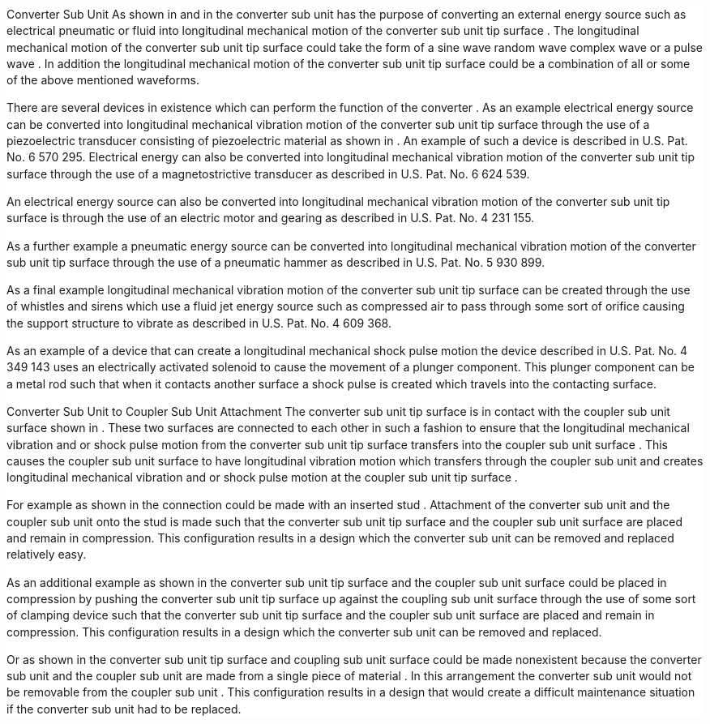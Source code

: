 Converter Sub Unit As shown in and in the converter sub unit has the purpose of converting an external energy source such as electrical pneumatic or fluid into longitudinal mechanical motion of the converter sub unit tip surface . The longitudinal mechanical motion of the converter sub unit tip surface could take the form of a sine wave random wave complex wave or a pulse wave . In addition the longitudinal mechanical motion of the converter sub unit tip surface could be a combination of all or some of the above mentioned waveforms.

There are several devices in existence which can perform the function of the converter . As an example electrical energy source can be converted into longitudinal mechanical vibration motion of the converter sub unit tip surface through the use of a piezoelectric transducer consisting of piezoelectric material as shown in . An example of such a device is described in U.S. Pat. No. 6 570 295. Electrical energy can also be converted into longitudinal mechanical vibration motion of the converter sub unit tip surface through the use of a magnetostrictive transducer as described in U.S. Pat. No. 6 624 539.

An electrical energy source can also be converted into longitudinal mechanical vibration motion of the converter sub unit tip surface is through the use of an electric motor and gearing as described in U.S. Pat. No. 4 231 155.

As a further example a pneumatic energy source can be converted into longitudinal mechanical vibration motion of the converter sub unit tip surface through the use of a pneumatic hammer as described in U.S. Pat. No. 5 930 899.

As a final example longitudinal mechanical vibration motion of the converter sub unit tip surface can be created through the use of whistles and sirens which use a fluid jet energy source such as compressed air to pass through some sort of orifice causing the support structure to vibrate as described in U.S. Pat. No. 4 609 368.

As an example of a device that can create a longitudinal mechanical shock pulse motion the device described in U.S. Pat. No. 4 349 143 uses an electrically activated solenoid to cause the movement of a plunger component. This plunger component can be a metal rod such that when it contacts another surface a shock pulse is created which travels into the contacting surface.

Converter Sub Unit to Coupler Sub Unit Attachment The converter sub unit tip surface is in contact with the coupler sub unit surface shown in . These two surfaces are connected to each other in such a fashion to ensure that the longitudinal mechanical vibration and or shock pulse motion from the converter sub unit tip surface transfers into the coupler sub unit surface . This causes the coupler sub unit surface to have longitudinal vibration motion which transfers through the coupler sub unit and creates longitudinal mechanical vibration and or shock pulse motion at the coupler sub unit tip surface .

For example as shown in the connection could be made with an inserted stud . Attachment of the converter sub unit and the coupler sub unit onto the stud is made such that the converter sub unit tip surface and the coupler sub unit surface are placed and remain in compression. This configuration results in a design which the converter sub unit can be removed and replaced relatively easy.

As an additional example as shown in the converter sub unit tip surface and the coupler sub unit surface could be placed in compression by pushing the converter sub unit tip surface up against the coupling sub unit surface through the use of some sort of clamping device such that the converter sub unit tip surface and the coupler sub unit surface are placed and remain in compression. This configuration results in a design which the converter sub unit can be removed and replaced.

Or as shown in the converter sub unit tip surface and coupling sub unit surface could be made nonexistent because the converter sub unit and the coupler sub unit are made from a single piece of material . In this arrangement the converter sub unit would not be removable from the coupler sub unit . This configuration results in a design that would create a difficult maintenance situation if the converter sub unit had to be replaced.
